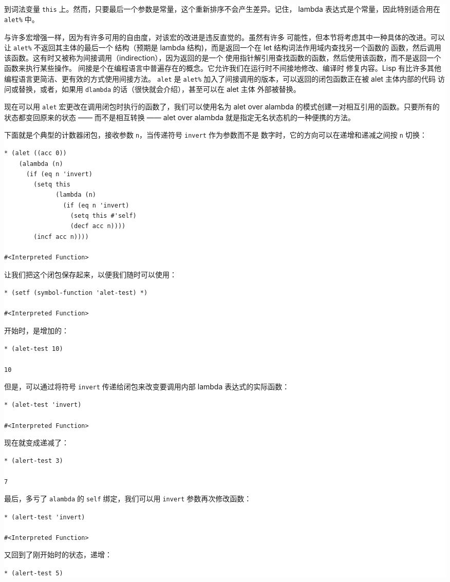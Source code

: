 到词法变量 `this` 上。然而，只要最后一个参数是常量，这个重新排序不会产生差异。记住，
lambda 表达式是个常量，因此特别适合用在 `alet%` 中。

与许多宏增强一样，因为有许多可用的自由度，对该宏的改进是违反直觉的。虽然有许多
可能性，但本节将考虑其中一种具体的改进。可以让 `alet%` 不返回其主体的最后一个
结构（预期是 lambda 结构)，而是返回一个在 let 结构词法作用域内查找另一个函数的
函数，然后调用该函数。这有时又被称为间接调用（indirection），因为返回的是一个
使用指针解引用查找函数的函数，然后使用该函数，而不是返回一个函数来执行某些操作。
间接是个在编程语言中普遍存在的概念。它允许我们在运行时不间接地修改、编译时
修复内容。Lisp 有比许多其他编程语言更简洁、更有效的方式使用间接方法。 `alet`
是 `alet%` 加入了间接调用的版本，可以返回的闭包函数正在被 alet 主体内部的代码
访问或替换，或者，如果用 `dlambda` 的话（很快就会介绍），甚至可以在 alet 主体
外部被替换。

现在可以用 `alet` 宏更改在调用闭包时执行的函数了，我们可以使用名为 alet over
alambda 的模式创建一对相互引用的函数。只要所有的状态都变回原来的状态 ——
而不是相互转换 —— alet over alambda 就是指定无名状态机的一种便携的方法。

下面就是个典型的计数器闭包，接收参数 `n`，当传递符号 `invert` 作为参数而不是
数字时，它的方向可以在递增和递减之间按 `n` 切换：
```
* (alet ((acc 0))
    (alambda (n)
      (if (eq n 'invert)
        (setq this
              (lambda (n)
                (if (eq n 'invert)
                  (setq this #'self)
                  (decf acc n))))
        (incf acc n))))

#<Interpreted Function>
```
让我们把这个闭包保存起来，以便我们随时可以使用：
```
* (setf (symbol-function 'alet-test) *)

#<Interpreted Function>
```
开始时，是增加的：
```
* (alet-test 10)

10
```
但是，可以通过将符号  `invert` 传递给闭包来改变要调用内部 lambda 表达式的实际函数：
```
* (alet-test 'invert)

#<Interpreted Function>
```
现在就变成递减了：
```
* (alert-test 3)

7
```
最后，多亏了 `alambda` 的 `self` 绑定，我们可以用 `invert` 参数再次修改函数：
```
* (alert-test 'invert)

#<Interpreted Function>

```
又回到了刚开始时的状态，递增：
```
* (alert-test 5)
```